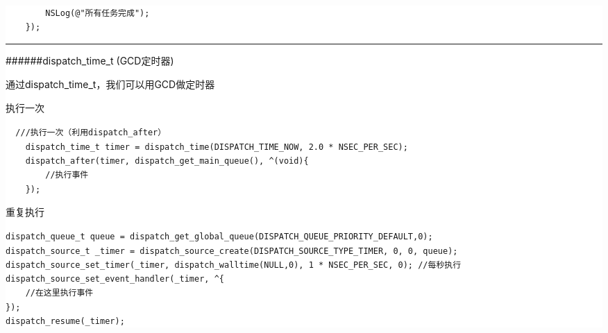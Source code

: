 ```
        NSLog(@"所有任务完成");
    });
```
---
######dispatch\_time\_t (GCD定时器)

通过dispatch\_time\_t，我们可以用GCD做定时器

执行一次

```
  ///执行一次（利用dispatch_after）
    dispatch_time_t timer = dispatch_time(DISPATCH_TIME_NOW, 2.0 * NSEC_PER_SEC);
    dispatch_after(timer, dispatch_get_main_queue(), ^(void){
        //执行事件
    });
```

重复执行

```
dispatch_queue_t queue = dispatch_get_global_queue(DISPATCH_QUEUE_PRIORITY_DEFAULT,0);
dispatch_source_t _timer = dispatch_source_create(DISPATCH_SOURCE_TYPE_TIMER, 0, 0, queue);
dispatch_source_set_timer(_timer, dispatch_walltime(NULL,0), 1 * NSEC_PER_SEC, 0); //每秒执行
dispatch_source_set_event_handler(_timer, ^{
    //在这里执行事件
});
dispatch_resume(_timer);
```
